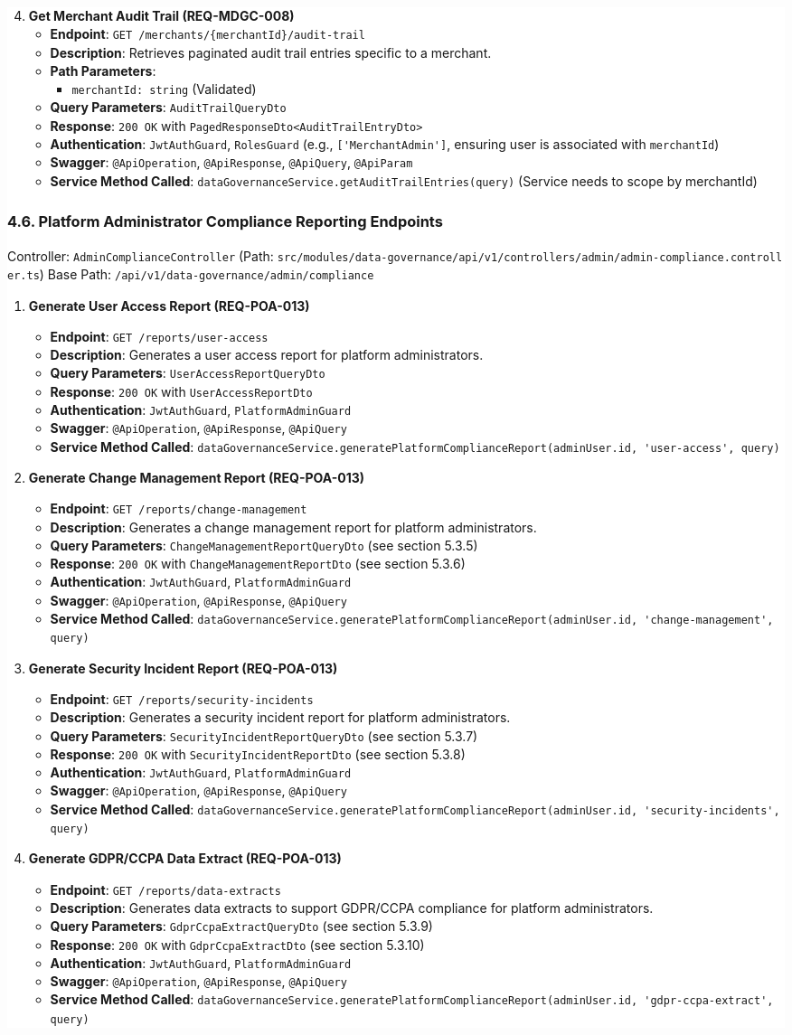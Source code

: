 4.  **Get Merchant Audit Trail (REQ-MDGC-008)**
    -   **Endpoint**: `GET /merchants/{merchantId}/audit-trail`
    -   **Description**: Retrieves paginated audit trail entries specific to a merchant.
    -   **Path Parameters**:
        -   `merchantId: string` (Validated)
    -   **Query Parameters**: `AuditTrailQueryDto`
    -   **Response**: `200 OK` with `PagedResponseDto<AuditTrailEntryDto>`
    -   **Authentication**: `JwtAuthGuard`, `RolesGuard` (e.g., `['MerchantAdmin']`, ensuring user is associated with `merchantId`)
    -   **Swagger**: `@ApiOperation`, `@ApiResponse`, `@ApiQuery`, `@ApiParam`
    -   **Service Method Called**: `dataGovernanceService.getAuditTrailEntries(query)` (Service needs to scope by merchantId)

### 4.6. Platform Administrator Compliance Reporting Endpoints
Controller: `AdminComplianceController` (Path: `src/modules/data-governance/api/v1/controllers/admin/admin-compliance.controller.ts`)
Base Path: `/api/v1/data-governance/admin/compliance`

1.  **Generate User Access Report (REQ-POA-013)**
    -   **Endpoint**: `GET /reports/user-access`
    -   **Description**: Generates a user access report for platform administrators.
    -   **Query Parameters**: `UserAccessReportQueryDto`
    -   **Response**: `200 OK` with `UserAccessReportDto`
    -   **Authentication**: `JwtAuthGuard`, `PlatformAdminGuard`
    -   **Swagger**: `@ApiOperation`, `@ApiResponse`, `@ApiQuery`
    -   **Service Method Called**: `dataGovernanceService.generatePlatformComplianceReport(adminUser.id, 'user-access', query)`

2.  **Generate Change Management Report (REQ-POA-013)**
    -   **Endpoint**: `GET /reports/change-management`
    -   **Description**: Generates a change management report for platform administrators.
    -   **Query Parameters**: `ChangeManagementReportQueryDto` (see section 5.3.5)
    -   **Response**: `200 OK` with `ChangeManagementReportDto` (see section 5.3.6)
    -   **Authentication**: `JwtAuthGuard`, `PlatformAdminGuard`
    -   **Swagger**: `@ApiOperation`, `@ApiResponse`, `@ApiQuery`
    -   **Service Method Called**: `dataGovernanceService.generatePlatformComplianceReport(adminUser.id, 'change-management', query)`

3.  **Generate Security Incident Report (REQ-POA-013)**
    -   **Endpoint**: `GET /reports/security-incidents`
    -   **Description**: Generates a security incident report for platform administrators.
    -   **Query Parameters**: `SecurityIncidentReportQueryDto` (see section 5.3.7)
    -   **Response**: `200 OK` with `SecurityIncidentReportDto` (see section 5.3.8)
    -   **Authentication**: `JwtAuthGuard`, `PlatformAdminGuard`
    -   **Swagger**: `@ApiOperation`, `@ApiResponse`, `@ApiQuery`
    -   **Service Method Called**: `dataGovernanceService.generatePlatformComplianceReport(adminUser.id, 'security-incidents', query)`

4.  **Generate GDPR/CCPA Data Extract (REQ-POA-013)**
    -   **Endpoint**: `GET /reports/data-extracts`
    -   **Description**: Generates data extracts to support GDPR/CCPA compliance for platform administrators.
    -   **Query Parameters**: `GdprCcpaExtractQueryDto` (see section 5.3.9)
    -   **Response**: `200 OK` with `GdprCcpaExtractDto` (see section 5.3.10)
    -   **Authentication**: `JwtAuthGuard`, `PlatformAdminGuard`
    -   **Swagger**: `@ApiOperation`, `@ApiResponse`, `@ApiQuery`
    -   **Service Method Called**: `dataGovernanceService.generatePlatformComplianceReport(adminUser.id, 'gdpr-ccpa-extract', query)`
